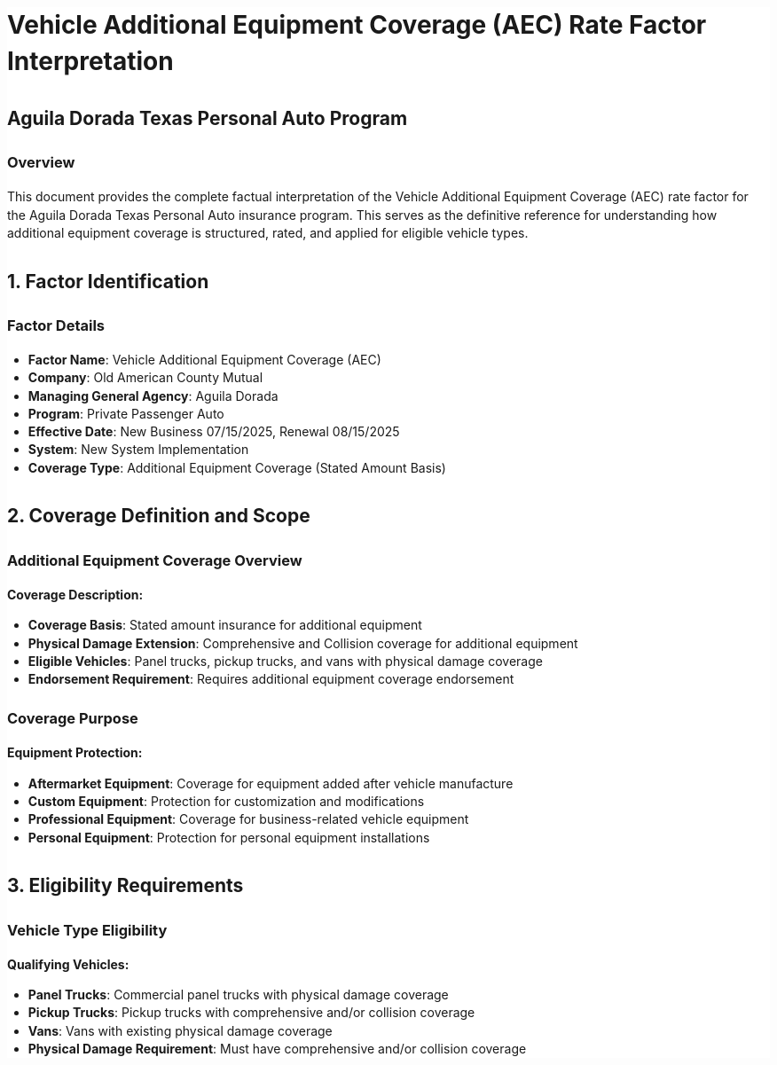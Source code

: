 # Vehicle Additional Equipment Coverage (AEC) Rate Factor Interpretation
## Aguila Dorada Texas Personal Auto Program

### Overview
This document provides the complete factual interpretation of the Vehicle Additional Equipment Coverage (AEC) rate factor for the Aguila Dorada Texas Personal Auto insurance program. This serves as the definitive reference for understanding how additional equipment coverage is structured, rated, and applied for eligible vehicle types.

## 1. Factor Identification

### Factor Details
- **Factor Name**: Vehicle Additional Equipment Coverage (AEC)
- **Company**: Old American County Mutual
- **Managing General Agency**: Aguila Dorada
- **Program**: Private Passenger Auto
- **Effective Date**: New Business 07/15/2025, Renewal 08/15/2025
- **System**: New System Implementation
- **Coverage Type**: Additional Equipment Coverage (Stated Amount Basis)

## 2. Coverage Definition and Scope

### Additional Equipment Coverage Overview
**Coverage Description:**
- **Coverage Basis**: Stated amount insurance for additional equipment
- **Physical Damage Extension**: Comprehensive and Collision coverage for additional equipment
- **Eligible Vehicles**: Panel trucks, pickup trucks, and vans with physical damage coverage
- **Endorsement Requirement**: Requires additional equipment coverage endorsement

### Coverage Purpose
**Equipment Protection:**
- **Aftermarket Equipment**: Coverage for equipment added after vehicle manufacture
- **Custom Equipment**: Protection for customization and modifications
- **Professional Equipment**: Coverage for business-related vehicle equipment
- **Personal Equipment**: Protection for personal equipment installations

## 3. Eligibility Requirements

### Vehicle Type Eligibility
**Qualifying Vehicles:**
- **Panel Trucks**: Commercial panel trucks with physical damage coverage
- **Pickup Trucks**: Pickup trucks with comprehensive and/or collision coverage
- **Vans**: Vans with existing physical damage coverage
- **Physical Damage Requirement**: Must have comprehensive and/or collision coverage
